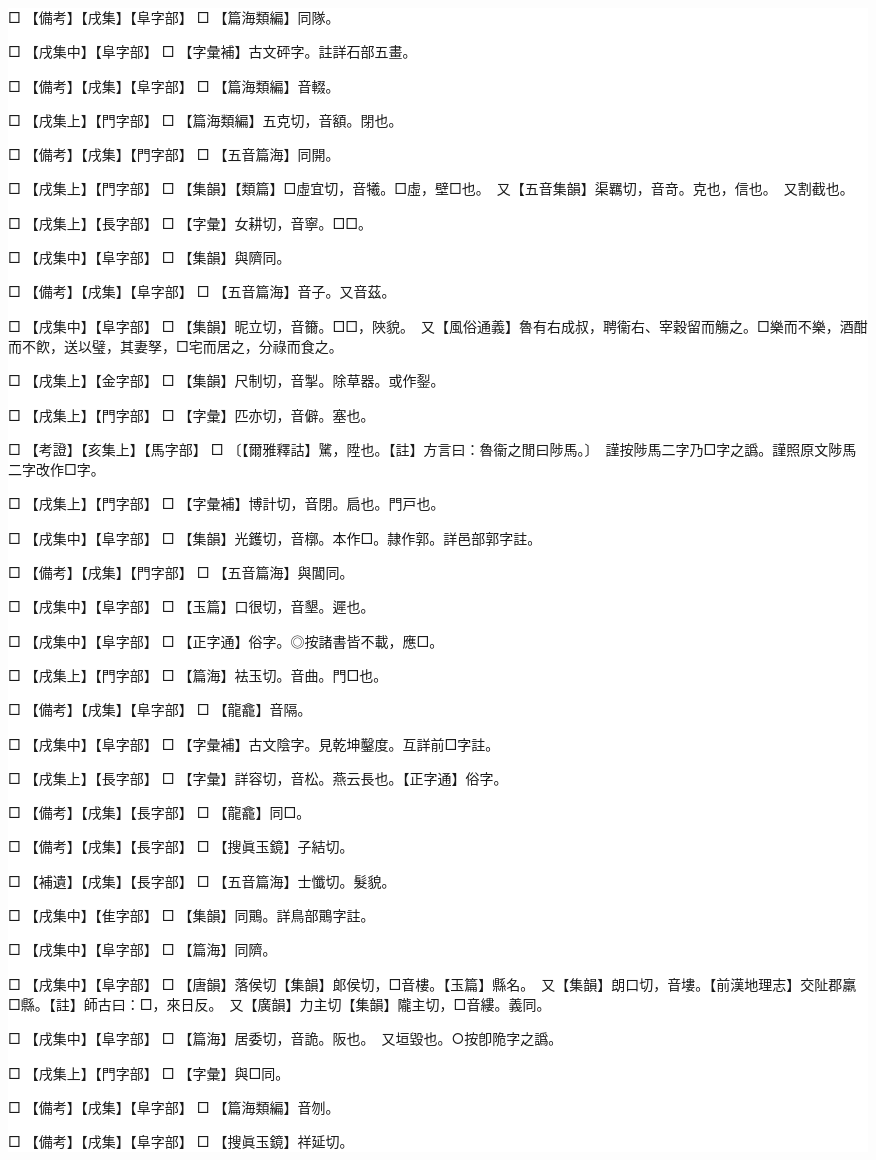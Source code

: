 
□	【備考】【戌集】【阜字部】	□	【篇海類編】同隊。

□	【戌集中】【阜字部】	□	【字彙補】古文砰字。註詳石部五畫。

□	【備考】【戌集】【阜字部】	□	【篇海類編】音輟。

□	【戌集上】【門字部】	□	【篇海類編】五克切，音額。閉也。

□	【備考】【戌集】【門字部】	□	【五音篇海】同開。

□	【戌集上】【門字部】	□	【集韻】【類篇】□虛宜切，音犧。□虛，壁□也。　又【五音集韻】渠羈切，音竒。克也，信也。　又割截也。

□	【戌集上】【長字部】	□	【字彙】女耕切，音寧。□□。

□	【戌集中】【阜字部】	□	【集韻】與隮同。

□	【備考】【戌集】【阜字部】	□	【五音篇海】音子。又音茲。

□	【戌集中】【阜字部】	□	【集韻】昵立切，音籋。□□，陜貌。　又【風俗通義】魯有右成叔，聘衞右、宰穀留而觴之。□樂而不樂，酒酣而不飮，送以璧，其妻孥，□宅而居之，分祿而食之。

□	【戌集上】【金字部】	□	【集韻】尺制切，音掣。除草器。或作銐。

□	【戌集上】【門字部】	□	【字彙】匹亦切，音僻。塞也。

□	【考證】【亥集上】【馬字部】	□	〔【爾雅釋詁】騭，陞也。【註】方言曰：魯衞之閒曰陟馬。〕　謹按陟馬二字乃□字之譌。謹照原文陟馬二字改作□字。 

□	【戌集上】【門字部】	□	【字彙補】博計切，音閉。扃也。門戸也。

□	【戌集中】【阜字部】	□	【集韻】光鑊切，音槨。本作□。隷作郭。詳邑部郭字註。

□	【備考】【戌集】【門字部】	□	【五音篇海】與閶同。

□	【戌集中】【阜字部】	□	【玉篇】口很切，音墾。遲也。

□	【戌集中】【阜字部】	□	【正字通】俗字。◎按諸書皆不載，應□。

□	【戌集上】【門字部】	□	【篇海】袪玉切。音曲。門□也。

□	【備考】【戌集】【阜字部】	□	【龍龕】音隔。

□	【戌集中】【阜字部】	□	【字彙補】古文陰字。見乾坤鑿度。互詳前□字註。

□	【戌集上】【長字部】	□	【字彙】詳容切，音松。燕云長也。【正字通】俗字。

□	【備考】【戌集】【長字部】	□	【龍龕】同□。

□	【備考】【戌集】【長字部】	□	【搜眞玉鏡】子結切。

□	【補遺】【戌集】【長字部】	□	【五音篇海】士懺切。髮貌。

□	【戌集中】【隹字部】	□	【集韻】同鷶。詳鳥部鷶字註。

□	【戌集中】【阜字部】	□	【篇海】同隮。

□	【戌集中】【阜字部】	□	【唐韻】落侯切【集韻】郞侯切，□音樓。【玉篇】縣名。　又【集韻】朗口切，音塿。【前漢地理志】交阯郡羸□縣。【註】師古曰：□，來日反。　又【廣韻】力主切【集韻】隴主切，□音縷。義同。

□	【戌集中】【阜字部】	□	【篇海】居委切，音詭。阪也。　又垣毀也。○按卽陒字之譌。

□	【戌集上】【門字部】	□	【字彙】與□同。

□	【備考】【戌集】【阜字部】	□	【篇海類編】音刎。

□	【備考】【戌集】【阜字部】	□	【搜眞玉鏡】祥延切。
